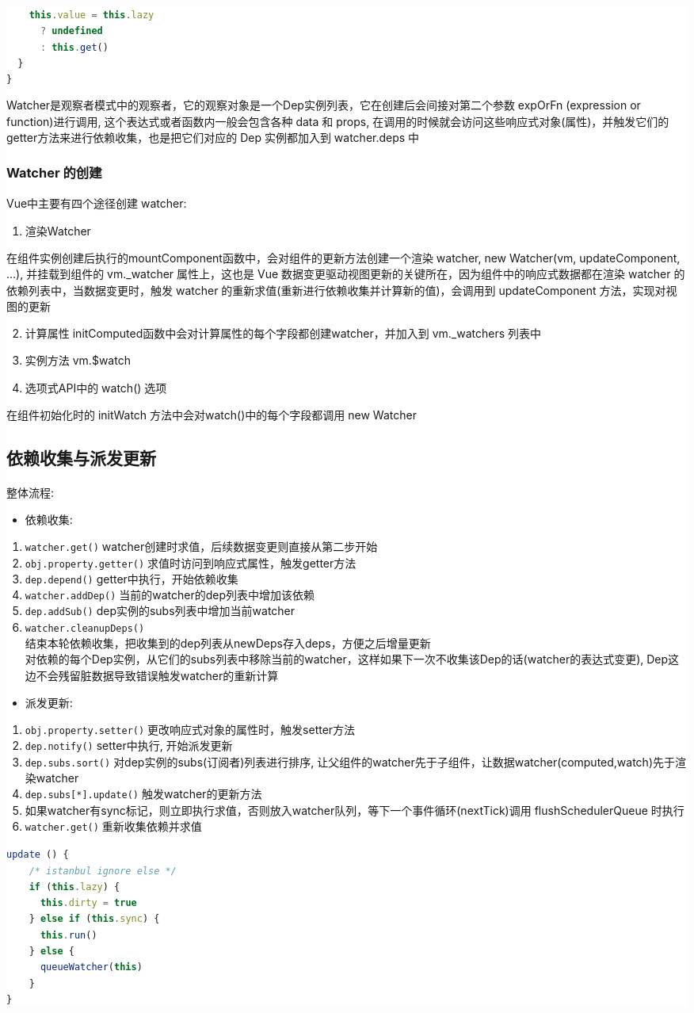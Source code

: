 ```javascript
    this.value = this.lazy
      ? undefined
      : this.get()    
  }
}
```

Watcher是观察者模式中的观察者，它的观察对象是一个Dep实例列表，它在创建后会间接对第二个参数 expOrFn (expression or function)进行调用, 这个表达式或者函数内一般会包含各种 data 和 props, 在调用的时候就会访问这些响应式对象(属性)，并触发它们的getter方法来进行依赖收集，也是把它们对应的 Dep 实例都加入到 watcher.deps 中

### Watcher 的创建
Vue中主要有四个途径创建 watcher:

1. 渲染Watcher 

在组件实例创建后执行的mountComponent函数中，会对组件的更新方法创建一个渲染 watcher, new Watcher(vm, updateComponent, ...), 并挂载到组件的 vm._watcher 属性上，这也是 Vue 数据变更驱动视图更新的关键所在，因为组件中的响应式数据都在渲染 watcher 的依赖列表中，当数据变更时，触发 watcher 的重新求值(重新进行依赖收集并计算新的值)，会调用到 updateComponent 方法，实现对视图的更新

2. 计算属性
initComputed函数中会对计算属性的每个字段都创建watcher，并加入到 vm._watchers 列表中

3. 实例方法 vm.$watch

4. 选项式API中的 watch() 选项

在组件初始化时的 initWatch 方法中会对watch()中的每个字段都调用 new Watcher

## 依赖收集与派发更新
整体流程: 

- 依赖收集:
1. `watcher.get()` watcher创建时求值，后续数据变更则直接从第二步开始
2. `obj.property.getter()` 求值时访问到响应式属性，触发getter方法
3. `dep.depend()` getter中执行，开始依赖收集
4. `watcher.addDep()` 当前的watcher的dep列表中增加该依赖
5. `dep.addSub()` dep实例的subs列表中增加当前watcher
6. `watcher.cleanupDeps()` \
结束本轮依赖收集，把收集到的dep列表从newDeps存入deps，方便之后增量更新 \
对依赖的每个Dep实例，从它们的subs列表中移除当前的watcher，这样如果下一次不收集该Dep的话(watcher的表达式变更), Dep这边不会残留脏数据导致错误触发watcher的重新计算

- 派发更新:
1. `obj.property.setter()` 更改响应式对象的属性时，触发setter方法
2. `dep.notify()` setter中执行, 开始派发更新
3. `dep.subs.sort()` 对dep实例的subs(订阅者)列表进行排序, 让父组件的watcher先于子组件，让数据watcher(computed,watch)先于渲染watcher
4. `dep.subs[*].update()` 触发watcher的更新方法
5. 如果watcher有sync标记，则立即执行求值，否则放入watcher队列，等下一个事件循环(nextTick)调用 flushSchedulerQueue 时执行
6. `watcher.get()` 重新收集依赖并求值

```javascript
update () {
    /* istanbul ignore else */
    if (this.lazy) {
      this.dirty = true
    } else if (this.sync) {
      this.run()
    } else {
      queueWatcher(this)
    }
}
```
